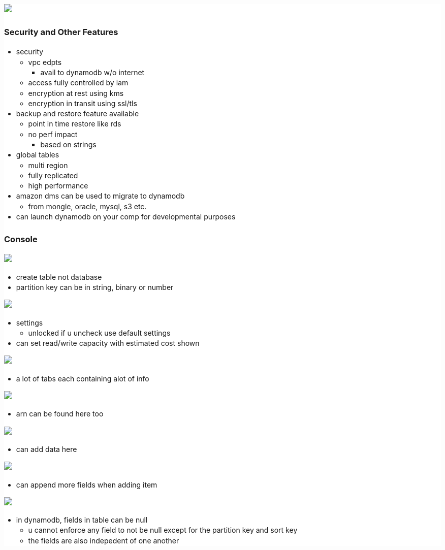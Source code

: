 ![](https://i.imgur.com/Tg6lBA1.png)


### Security and Other Features
- security
    - vpc edpts
        - avail to dynamodb w/o internet
    - access fully controlled by iam
    - encryption at rest using kms
    - encryption in transit using ssl/tls
- backup and restore feature available
    - point in time restore like rds
    - no perf impact
        - based on strings
- global tables
    - multi region
    - fully replicated
    - high performance
- amazon dms can be used to migrate to dynamodb
    - from mongle, oracle, mysql, s3 etc.
- can launch dynamodb on your comp for developmental purposes









### Console
![](https://i.imgur.com/Khz3nSs.png)
- create table not database
- partition key can be in string, binary or number

![](https://i.imgur.com/KhD9s6P.png)
- settings
    - unlocked if u uncheck use default settings
- can set read/write capacity with estimated cost shown

![](https://i.imgur.com/namsl7l.png)
- a lot of tabs each containing alot of info

![](https://i.imgur.com/uR5ME8Z.png)

- arn can be found here too

![](https://i.imgur.com/sZG2thM.png)
- can add data here

![](https://i.imgur.com/a1nYc50.png)
- can append more fields when adding item

![](https://i.imgur.com/E5VzO7i.png)
- in dynamodb, fields in table can be null
    - u cannot enforce any field to not be null except for the partition key and sort key
    - the fields are also indepedent of one another
